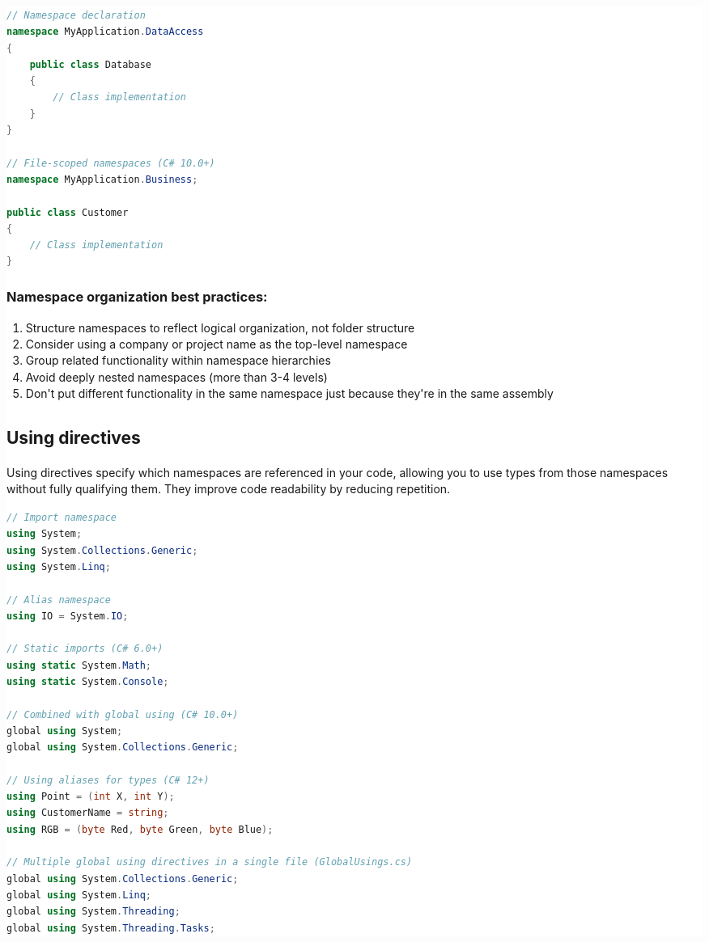 ```csharp
// Namespace declaration
namespace MyApplication.DataAccess
{
    public class Database
    {
        // Class implementation
    }
}

// File-scoped namespaces (C# 10.0+)
namespace MyApplication.Business;

public class Customer
{
    // Class implementation
}
```

### Namespace organization best practices:

1. Structure namespaces to reflect logical organization, not folder structure
2. Consider using a company or project name as the top-level namespace
3. Group related functionality within namespace hierarchies
4. Avoid deeply nested namespaces (more than 3-4 levels)
5. Don't put different functionality in the same namespace just because they're in the same assembly

## Using directives

Using directives specify which namespaces are referenced in your code, allowing you to use types from those namespaces without fully qualifying them. They improve code readability by reducing repetition.

```csharp
// Import namespace
using System;
using System.Collections.Generic;
using System.Linq;

// Alias namespace
using IO = System.IO;

// Static imports (C# 6.0+)
using static System.Math;
using static System.Console;

// Combined with global using (C# 10.0+)
global using System;
global using System.Collections.Generic;

// Using aliases for types (C# 12+)
using Point = (int X, int Y);
using CustomerName = string;
using RGB = (byte Red, byte Green, byte Blue);

// Multiple global using directives in a single file (GlobalUsings.cs)
global using System.Collections.Generic;
global using System.Linq;
global using System.Threading;
global using System.Threading.Tasks;
```
